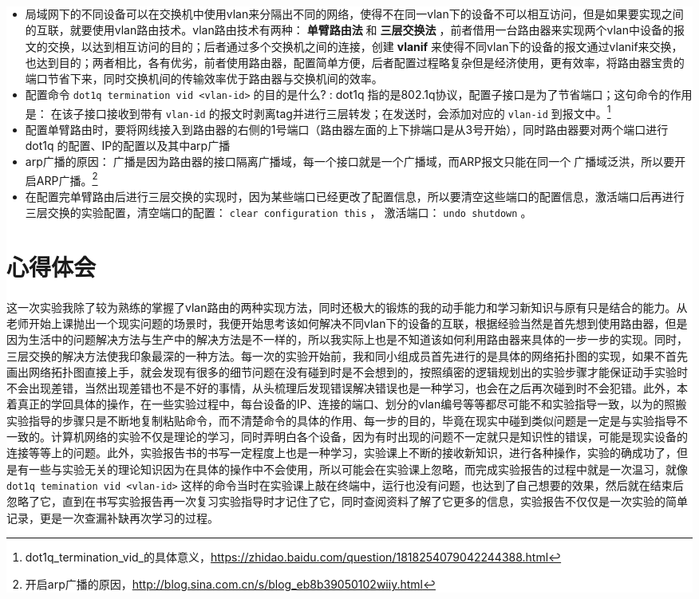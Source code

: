 + 局域网下的不同设备可以在交换机中使用vlan来分隔出不同的网络，使得不在同一vlan下的设备不可以相互访问，但是如果要实现之间的互联，就要使用vlan路由技术。vlan路由技术有两种： **单臂路由法** 和 **三层交换法** ，前者借用一台路由器来实现两个vlan中设备的报文的交换，以达到相互访问的目的；后者通过多个交换机之间的连接，创建 **vlanif** 来使得不同vlan下的设备的报文通过vlanif来交换，也达到目的；两者相比，各有优劣，前者使用路由器，配置简单方便，后者配置过程略复杂但是经济使用，更有效率，将路由器宝贵的端口节省下来，同时交换机间的传输效率优于路由器与交换机间的效率。
+ 配置命令 ``dot1q termination vid <vlan-id>`` 的目的是什么? : dot1q 指的是802.1q协议，配置子接口是为了节省端口；这句命令的作用是： 在该子接口接收到带有 ``vlan-id`` 的报文时剥离tag并进行三层转发；在发送时，会添加对应的 ``vlan-id`` 到报文中。[^1]
+ 配置单臂路由时，要将网线接入到路由器的右侧的1号端口（路由器左面的上下排端口是从3号开始），同时路由器要对两个端口进行 dot1q 的配置、IP的配置以及其中arp广播
+ arp广播的原因： 广播是因为路由器的接口隔离广播域，每一个接口就是一个广播域，而ARP报文只能在同一个     广播域泛洪，所以要开启ARP广播。[^2]
+ 在配置完单臂路由后进行三层交换的实现时，因为某些端口已经更改了配置信息，所以要清空这些端口的配置信息，激活端口后再进行三层交换的实验配置，清空端口的配置： ``clear configuration this`` ， 激活端口： ``undo shutdown`` 。


[^1]: dot1q_termination_vid_<vlan-id>的具体意义，https://zhidao.baidu.com/question/1818254079042244388.html
[^2]: 开启arp广播的原因，http://blog.sina.com.cn/s/blog_eb8b39050102wiiy.html

# 心得体会

这一次实验我除了较为熟练的掌握了vlan路由的两种实现方法，同时还极大的锻炼的我的动手能力和学习新知识与原有只是结合的能力。从老师开始上课抛出一个现实问题的场景时，我便开始思考该如何解决不同vlan下的设备的互联，根据经验当然是首先想到使用路由器，但是因为生活中的问题解决方法与生产中的解决方法是不一样的，所以我实际上也是不知道该如何利用路由器来具体的一步一步的实现。同时，三层交换的解决方法使我印象最深的一种方法。每一次的实验开始前，我和同小组成员首先进行的是具体的网络拓扑图的实现，如果不首先画出网络拓扑图直接上手，就会发现有很多的细节问题在没有碰到时是不会想到的，按照缜密的逻辑规划出的实验步骤才能保证动手实验时不会出现差错，当然出现差错也不是不好的事情，从头梳理后发现错误解决错误也是一种学习，也会在之后再次碰到时不会犯错。此外，本着真正的学回具体的操作，在一些实验过程中，每台设备的IP、连接的端口、划分的vlan编号等等都尽可能不和实验指导一致，以为的照搬实验指导的步骤只是不断地复制粘贴命令，而不清楚命令的具体的作用、每一步的目的，毕竟在现实中碰到类似问题是一定是与实验指导不一致的。计算机网络的实验不仅是理论的学习，同时弄明白各个设备，因为有时出现的问题不一定就只是知识性的错误，可能是现实设备的连接等等上的问题。此外，实验报告书的书写一定程度上也是一种学习，实验课上不断的接收新知识，进行各种操作，实验的确成功了，但是有一些与实验无关的理论知识因为在具体的操作中不会使用，所以可能会在实验课上忽略，而完成实验报告的过程中就是一次温习，就像 ``dot1q temination vid <vlan-id>`` 这样的命令当时在实验课上敲在终端中，运行也没有问题，也达到了自己想要的效果，然后就在结束后忽略了它，直到在书写实验报告再一次复习实验指导时才记住了它，同时查阅资料了解了它更多的信息，实验报告不仅仅是一次实验的简单记录，更是一次查漏补缺再次学习的过程。